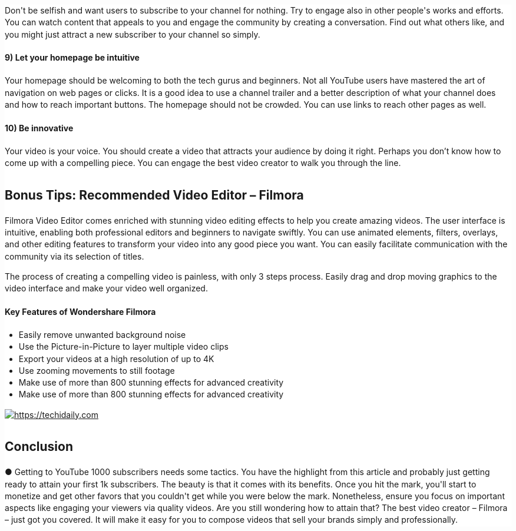 Don't be selfish and want users to subscribe to your channel for nothing. Try to engage also in other people's works and efforts. You can watch content that appeals to you and engage the community by creating a conversation. Find out what others like, and you might just attract a new subscriber to your channel so simply.

#### 9) Let your homepage be intuitive

Your homepage should be welcoming to both the tech gurus and beginners. Not all YouTube users have mastered the art of navigation on web pages or clicks. It is a good idea to use a channel trailer and a better description of what your channel does and how to reach important buttons. The homepage should not be crowded. You can use links to reach other pages as well.

#### 10) Be innovative

Your video is your voice. You should create a video that attracts your audience by doing it right. Perhaps you don’t know how to come up with a compelling piece. You can engage the best video creator to walk you through the line.

## Bonus Tips: Recommended Video Editor – Filmora

Filmora Video Editor comes enriched with stunning video editing effects to help you create amazing videos. The user interface is intuitive, enabling both professional editors and beginners to navigate swiftly. You can use animated elements, filters, overlays, and other editing features to transform your video into any good piece you want. You can easily facilitate communication with the community via its selection of titles.

The process of creating a compelling video is painless, with only 3 steps process. Easily drag and drop moving graphics to the video interface and make your video well organized.

#### Key Features of Wondershare Filmora

* Easily remove unwanted background noise
* Use the Picture-in-Picture to layer multiple video clips
* Export your videos at a high resolution of up to 4K
* Use zooming movements to still footage
* Make use of more than 800 stunning effects for advanced creativity
* Make use of more than 800 stunning effects for advanced creativity


<a href="https://imp.i357552.net/c/5597632/947746/11832" target="_top" id="947746">
  <img src="//a.impactradius-go.com/display-ad/11832-947746" border="0" alt="https://techidaily.com" width="728" height="90"/>
</a>
<img height="0" width="0" src="https://imp.i357552.net/i/5597632/947746/11832" style="position:absolute;visibility:hidden;" border="0" />


## Conclusion

**●** Getting to YouTube 1000 subscribers needs some tactics. You have the highlight from this article and probably just getting ready to attain your first 1k subscribers. The beauty is that it comes with its benefits. Once you hit the mark, you'll start to monetize and get other favors that you couldn't get while you were below the mark. Nonetheless, ensure you focus on important aspects like engaging your viewers via quality videos. Are you still wondering how to attain that? The best video creator – Filmora – just got you covered. It will make it easy for you to compose videos that sell your brands simply and professionally.
